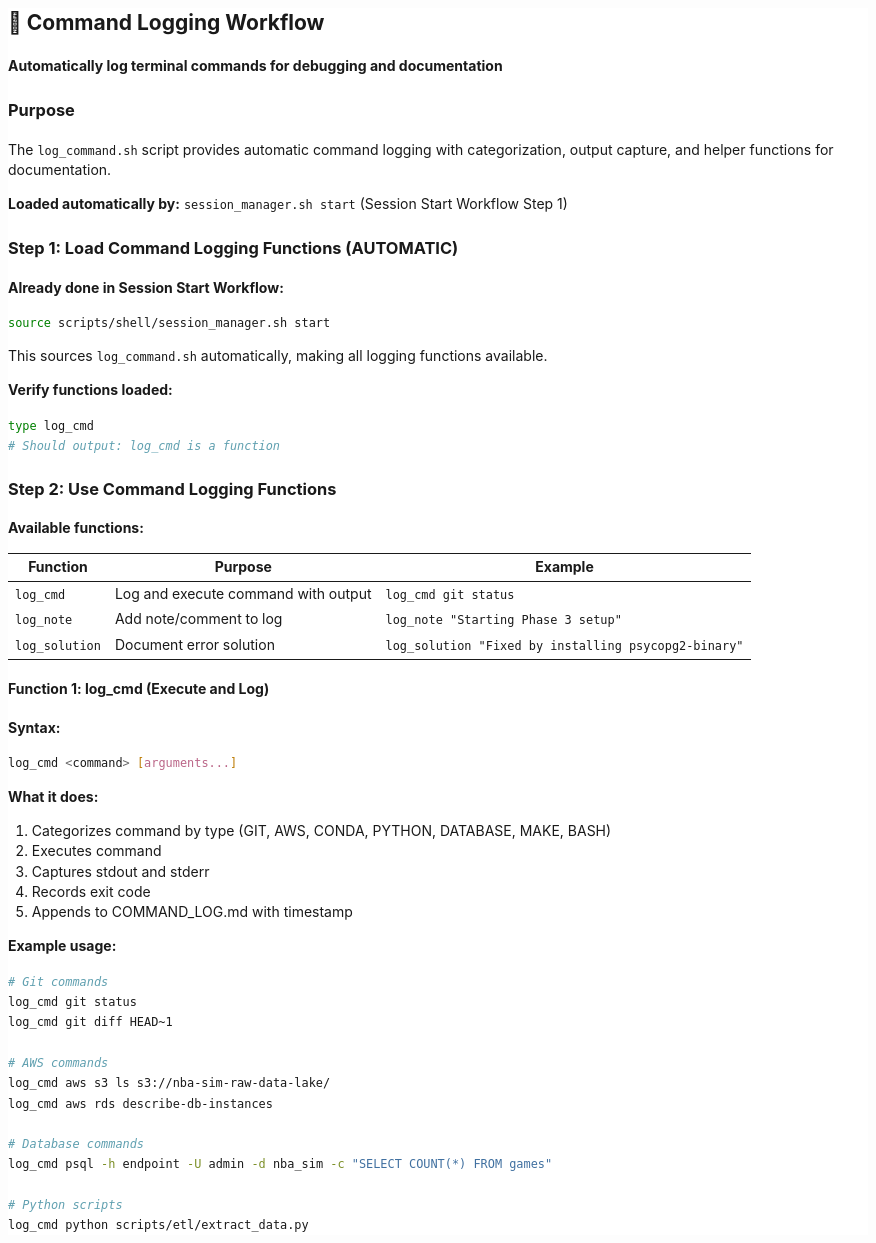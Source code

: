 ## 📝 Command Logging Workflow

**Automatically log terminal commands for debugging and documentation**

### Purpose

The `log_command.sh` script provides automatic command logging with categorization, output capture, and helper functions for documentation.

**Loaded automatically by:** `session_manager.sh start` (Session Start Workflow Step 1)

### Step 1: Load Command Logging Functions (AUTOMATIC)

**Already done in Session Start Workflow:**
```bash
source scripts/shell/session_manager.sh start
```

This sources `log_command.sh` automatically, making all logging functions available.

**Verify functions loaded:**
```bash
type log_cmd
# Should output: log_cmd is a function
```

### Step 2: Use Command Logging Functions

**Available functions:**

| Function | Purpose | Example |
|----------|---------|---------|
| `log_cmd` | Log and execute command with output | `log_cmd git status` |
| `log_note` | Add note/comment to log | `log_note "Starting Phase 3 setup"` |
| `log_solution` | Document error solution | `log_solution "Fixed by installing psycopg2-binary"` |

#### Function 1: log_cmd (Execute and Log)

**Syntax:**
```bash
log_cmd <command> [arguments...]
```

**What it does:**
1. Categorizes command by type (GIT, AWS, CONDA, PYTHON, DATABASE, MAKE, BASH)
2. Executes command
3. Captures stdout and stderr
4. Records exit code
5. Appends to COMMAND_LOG.md with timestamp

**Example usage:**
```bash
# Git commands
log_cmd git status
log_cmd git diff HEAD~1

# AWS commands
log_cmd aws s3 ls s3://nba-sim-raw-data-lake/
log_cmd aws rds describe-db-instances

# Database commands
log_cmd psql -h endpoint -U admin -d nba_sim -c "SELECT COUNT(*) FROM games"

# Python scripts
log_cmd python scripts/etl/extract_data.py

```